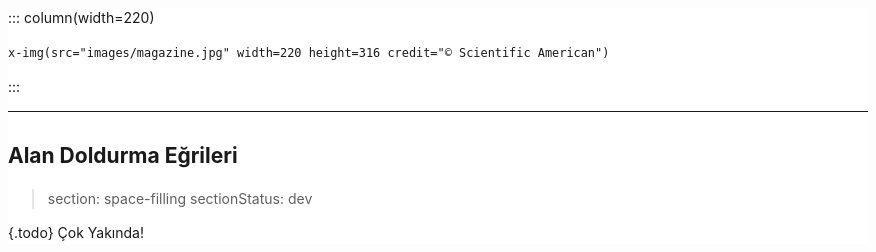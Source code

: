 ::: column(width=220)

    x-img(src="images/magazine.jpg" width=220 height=316 credit="© Scientific American")

:::

---

## Alan Doldurma Eğrileri

> section: space-filling
> sectionStatus: dev

{.todo} Çok Yakında!



